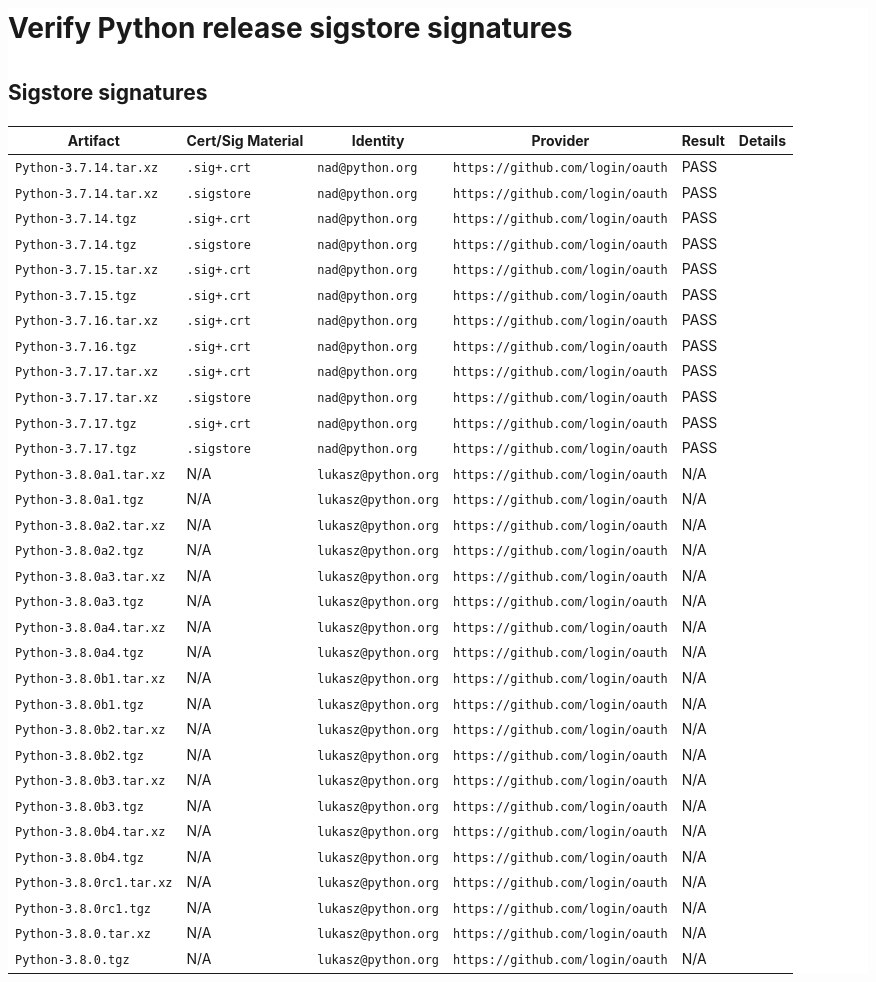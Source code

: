 # Verify Python release sigstore signatures
## Sigstore signatures
| Artifact | Cert/Sig Material | Identity | Provider | Result | Details |
|-|-|-|-|-|-|
| `Python-3.7.14.tar.xz` | `.sig+.crt` | `nad@python.org` | `https://github.com/login/oauth` | PASS |  |
| `Python-3.7.14.tar.xz` | `.sigstore` | `nad@python.org` | `https://github.com/login/oauth` | PASS |  |
| `Python-3.7.14.tgz` | `.sig+.crt` | `nad@python.org` | `https://github.com/login/oauth` | PASS |  |
| `Python-3.7.14.tgz` | `.sigstore` | `nad@python.org` | `https://github.com/login/oauth` | PASS |  |
| `Python-3.7.15.tar.xz` | `.sig+.crt` | `nad@python.org` | `https://github.com/login/oauth` | PASS |  |
| `Python-3.7.15.tgz` | `.sig+.crt` | `nad@python.org` | `https://github.com/login/oauth` | PASS |  |
| `Python-3.7.16.tar.xz` | `.sig+.crt` | `nad@python.org` | `https://github.com/login/oauth` | PASS |  |
| `Python-3.7.16.tgz` | `.sig+.crt` | `nad@python.org` | `https://github.com/login/oauth` | PASS |  |
| `Python-3.7.17.tar.xz` | `.sig+.crt` | `nad@python.org` | `https://github.com/login/oauth` | PASS |  |
| `Python-3.7.17.tar.xz` | `.sigstore` | `nad@python.org` | `https://github.com/login/oauth` | PASS |  |
| `Python-3.7.17.tgz` | `.sig+.crt` | `nad@python.org` | `https://github.com/login/oauth` | PASS |  |
| `Python-3.7.17.tgz` | `.sigstore` | `nad@python.org` | `https://github.com/login/oauth` | PASS |  |
| `Python-3.8.0a1.tar.xz` | N/A | `lukasz@python.org` | `https://github.com/login/oauth` | N/A | |
| `Python-3.8.0a1.tgz` | N/A | `lukasz@python.org` | `https://github.com/login/oauth` | N/A | |
| `Python-3.8.0a2.tar.xz` | N/A | `lukasz@python.org` | `https://github.com/login/oauth` | N/A | |
| `Python-3.8.0a2.tgz` | N/A | `lukasz@python.org` | `https://github.com/login/oauth` | N/A | |
| `Python-3.8.0a3.tar.xz` | N/A | `lukasz@python.org` | `https://github.com/login/oauth` | N/A | |
| `Python-3.8.0a3.tgz` | N/A | `lukasz@python.org` | `https://github.com/login/oauth` | N/A | |
| `Python-3.8.0a4.tar.xz` | N/A | `lukasz@python.org` | `https://github.com/login/oauth` | N/A | |
| `Python-3.8.0a4.tgz` | N/A | `lukasz@python.org` | `https://github.com/login/oauth` | N/A | |
| `Python-3.8.0b1.tar.xz` | N/A | `lukasz@python.org` | `https://github.com/login/oauth` | N/A | |
| `Python-3.8.0b1.tgz` | N/A | `lukasz@python.org` | `https://github.com/login/oauth` | N/A | |
| `Python-3.8.0b2.tar.xz` | N/A | `lukasz@python.org` | `https://github.com/login/oauth` | N/A | |
| `Python-3.8.0b2.tgz` | N/A | `lukasz@python.org` | `https://github.com/login/oauth` | N/A | |
| `Python-3.8.0b3.tar.xz` | N/A | `lukasz@python.org` | `https://github.com/login/oauth` | N/A | |
| `Python-3.8.0b3.tgz` | N/A | `lukasz@python.org` | `https://github.com/login/oauth` | N/A | |
| `Python-3.8.0b4.tar.xz` | N/A | `lukasz@python.org` | `https://github.com/login/oauth` | N/A | |
| `Python-3.8.0b4.tgz` | N/A | `lukasz@python.org` | `https://github.com/login/oauth` | N/A | |
| `Python-3.8.0rc1.tar.xz` | N/A | `lukasz@python.org` | `https://github.com/login/oauth` | N/A | |
| `Python-3.8.0rc1.tgz` | N/A | `lukasz@python.org` | `https://github.com/login/oauth` | N/A | |
| `Python-3.8.0.tar.xz` | N/A | `lukasz@python.org` | `https://github.com/login/oauth` | N/A | |
| `Python-3.8.0.tgz` | N/A | `lukasz@python.org` | `https://github.com/login/oauth` | N/A | |